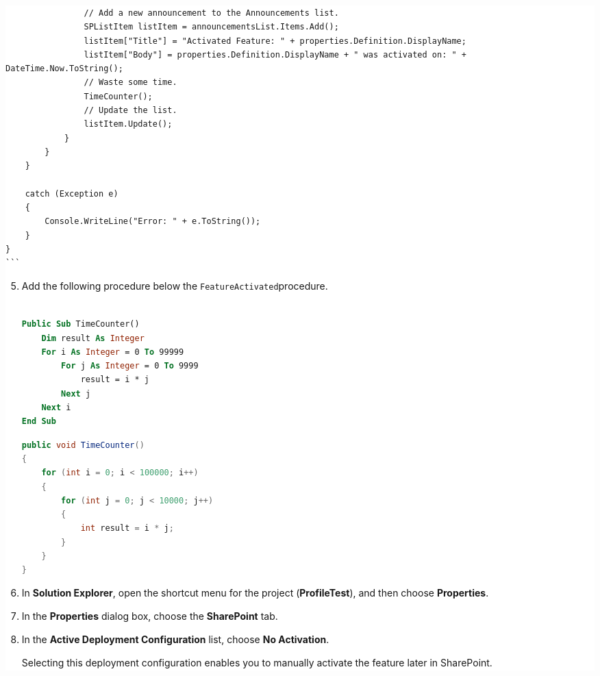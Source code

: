                     // Add a new announcement to the Announcements list.  
                    SPListItem listItem = announcementsList.Items.Add();  
                    listItem["Title"] = "Activated Feature: " + properties.Definition.DisplayName;  
                    listItem["Body"] = properties.Definition.DisplayName + " was activated on: " +   
    DateTime.Now.ToString();  
                    // Waste some time.  
                    TimeCounter();  
                    // Update the list.  
                    listItem.Update();                          
                }  
            }  
        }  
  
        catch (Exception e)  
        {  
            Console.WriteLine("Error: " + e.ToString());  
        }  
    }  
    ```  
  
5.  Add the following procedure below the `FeatureActivated`procedure.  
  
    ```vb  
  
    Public Sub TimeCounter()  
        Dim result As Integer  
        For i As Integer = 0 To 99999  
            For j As Integer = 0 To 9999  
                result = i * j  
            Next j  
        Next i  
    End Sub  
    ```  
  
    ```csharp  
    public void TimeCounter()  
    {  
        for (int i = 0; i < 100000; i++)  
        {  
            for (int j = 0; j < 10000; j++)  
            {  
                int result = i * j;  
            }  
        }  
    }  
    ```  
  
6.  In **Solution Explorer**, open the shortcut menu for the project (**ProfileTest**), and then choose **Properties**.  
  
7.  In the **Properties** dialog box, choose the **SharePoint** tab.  
  
8.  In the **Active Deployment Configuration** list, choose **No Activation**.  
  
     Selecting this deployment configuration enables you to manually activate the feature later in SharePoint.  
  